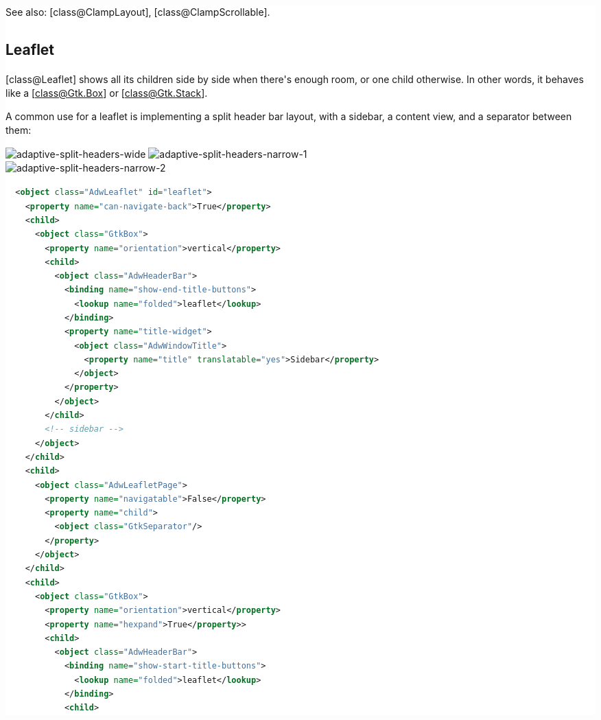 See also: [class@ClampLayout], [class@ClampScrollable].

## Leaflet

[class@Leaflet] shows all its children side by side when there's enough room, or
one child otherwise. In other words, it behaves like a [class@Gtk.Box] or
[class@Gtk.Stack].

A common use for a leaflet is implementing a split header bar layout, with a
sidebar, a content view, and a separator between them:

<picture>
  <source srcset="adaptive-split-headers-wide-dark.png" media="(prefers-color-scheme: dark)">
  <img src="adaptive-split-headers-wide.png" alt="adaptive-split-headers-wide">
</picture>
<picture style="width: 49%; display: inline-block;">
  <source srcset="adaptive-split-headers-narrow-1-dark.png" media="(prefers-color-scheme: dark)">
  <img src="adaptive-split-headers-narrow-1.png" alt="adaptive-split-headers-narrow-1">
</picture>
<picture style="width: 49%; display: inline-block;">
  <source srcset="adaptive-split-headers-narrow-2-dark.png" media="(prefers-color-scheme: dark)">
  <img src="adaptive-split-headers-narrow-2.png" alt="adaptive-split-headers-narrow-2">
</picture>

```xml
  <object class="AdwLeaflet" id="leaflet">
    <property name="can-navigate-back">True</property>
    <child>
      <object class="GtkBox">
        <property name="orientation">vertical</property>
        <child>
          <object class="AdwHeaderBar">
            <binding name="show-end-title-buttons">
              <lookup name="folded">leaflet</lookup>
            </binding>
            <property name="title-widget">
              <object class="AdwWindowTitle">
                <property name="title" translatable="yes">Sidebar</property>
              </object>
            </property>
          </object>
        </child>
        <!-- sidebar -->
      </object>
    </child>
    <child>
      <object class="AdwLeafletPage">
        <property name="navigatable">False</property>
        <property name="child">
          <object class="GtkSeparator"/>
        </property>
      </object>
    </child>
    <child>
      <object class="GtkBox">
        <property name="orientation">vertical</property>
        <property name="hexpand">True</property>>
        <child>
          <object class="AdwHeaderBar">
            <binding name="show-start-title-buttons">
              <lookup name="folded">leaflet</lookup>
            </binding>
            <child>
```